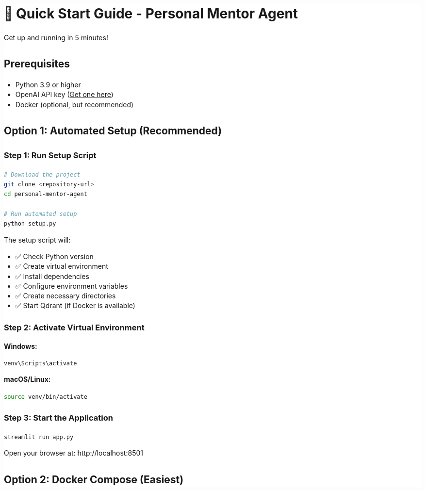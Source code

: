 # 🚀 Quick Start Guide - Personal Mentor Agent

Get up and running in 5 minutes!

## Prerequisites

- Python 3.9 or higher
- OpenAI API key ([Get one here](https://platform.openai.com/api-keys))
- Docker (optional, but recommended)

## Option 1: Automated Setup (Recommended)

### Step 1: Run Setup Script

```bash
# Download the project
git clone <repository-url>
cd personal-mentor-agent

# Run automated setup
python setup.py
```

The setup script will:
- ✅ Check Python version
- ✅ Create virtual environment
- ✅ Install dependencies
- ✅ Configure environment variables
- ✅ Create necessary directories
- ✅ Start Qdrant (if Docker is available)

### Step 2: Activate Virtual Environment

**Windows:**
```bash
venv\Scripts\activate
```

**macOS/Linux:**
```bash
source venv/bin/activate
```

### Step 3: Start the Application

```bash
streamlit run app.py
```

Open your browser at: http://localhost:8501

## Option 2: Docker Compose (Easiest)

